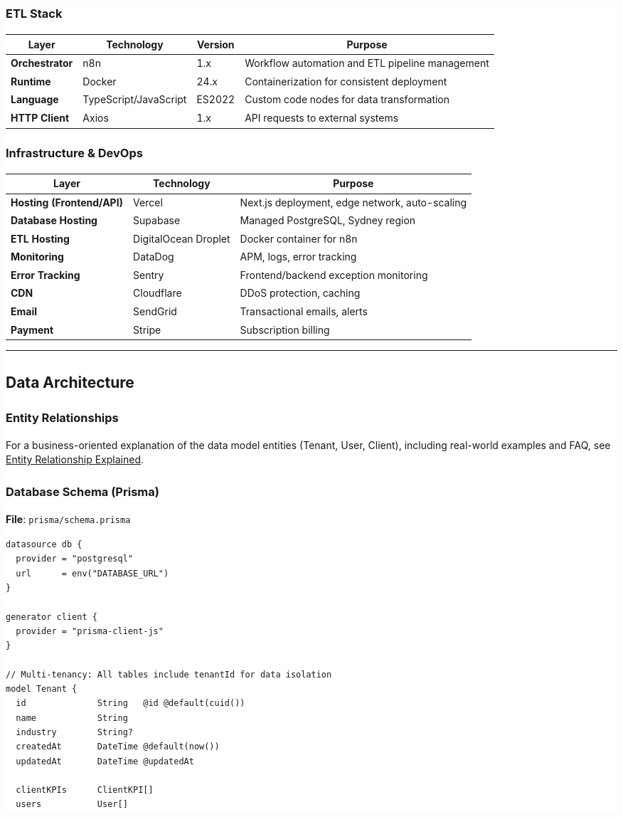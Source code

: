 ### ETL Stack

| Layer            | Technology            | Version | Purpose                                         |
| ---------------- | --------------------- | ------- | ----------------------------------------------- |
| **Orchestrator** | n8n                   | 1.x     | Workflow automation and ETL pipeline management |
| **Runtime**      | Docker                | 24.x    | Containerization for consistent deployment      |
| **Language**     | TypeScript/JavaScript | ES2022  | Custom code nodes for data transformation       |
| **HTTP Client**  | Axios                 | 1.x     | API requests to external systems                |

### Infrastructure & DevOps

| Layer                      | Technology           | Purpose                                        |
| -------------------------- | -------------------- | ---------------------------------------------- |
| **Hosting (Frontend/API)** | Vercel               | Next.js deployment, edge network, auto-scaling |
| **Database Hosting**       | Supabase             | Managed PostgreSQL, Sydney region              |
| **ETL Hosting**            | DigitalOcean Droplet | Docker container for n8n                       |
| **Monitoring**             | DataDog              | APM, logs, error tracking                      |
| **Error Tracking**         | Sentry               | Frontend/backend exception monitoring          |
| **CDN**                    | Cloudflare           | DDoS protection, caching                       |
| **Email**                  | SendGrid             | Transactional emails, alerts                   |
| **Payment**                | Stripe               | Subscription billing                           |

---

## Data Architecture

### Entity Relationships

For a business-oriented explanation of the data model entities (Tenant, User, Client), including real-world examples and FAQ, see [Entity Relationship Explained](../concepts/entity-relationship-explained.md).

### Database Schema (Prisma)

**File**: `prisma/schema.prisma`

```prisma
datasource db {
  provider = "postgresql"
  url      = env("DATABASE_URL")
}

generator client {
  provider = "prisma-client-js"
}

// Multi-tenancy: All tables include tenantId for data isolation
model Tenant {
  id              String   @id @default(cuid())
  name            String
  industry        String?
  createdAt       DateTime @default(now())
  updatedAt       DateTime @updatedAt

  clientKPIs      ClientKPI[]
  users           User[]
```